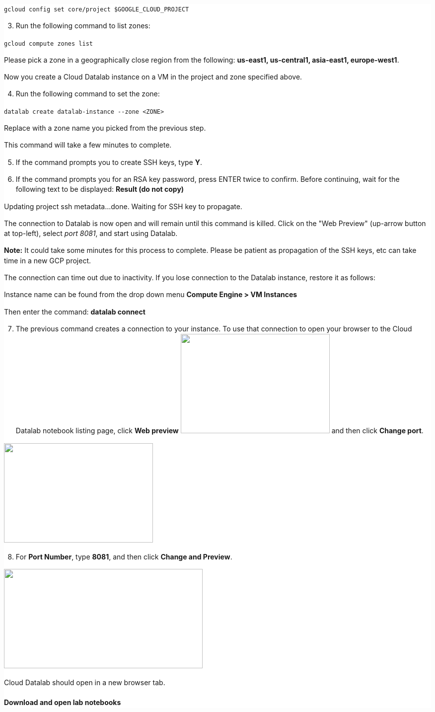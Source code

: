 ```
gcloud config set core/project $GOOGLE_CLOUD_PROJECT
```

3.  Run the following command to list zones:

```
gcloud compute zones list
```

Please pick a zone in a geographically close region from the following:  **us-east1, us-central1, asia-east1, europe-west1**.

Now you create a Cloud Datalab instance on a VM in the project and zone specified above.

4.  Run the following command to set the zone:

```
datalab create datalab-instance --zone <ZONE>
```

Replace <ZONE> with a zone name you picked from the previous step.

This command will take a few minutes to complete.

5.  If the command prompts you to create SSH keys, type  **Y**.

6.  If the command prompts you for an RSA key password, press ENTER twice to confirm. Before continuing, wait for the following text to be displayed:  **Result (do not copy)**

Updating project ssh metadata...done. 
Waiting for SSH key to propagate. 

The connection to Datalab is now open and will remain until this command is killed. 
Click on the "Web Preview" (up-arrow button at top-left), select *port 8081*, and start using Datalab.

**Note:** It could take some minutes for this process to complete. Please be patient as propagation of the SSH keys, etc can take time in a new GCP project.

The connection can time out due to inactivity. If you lose connection to the Datalab instance, restore it as follows:

Instance name can be found from the drop down menu  **Compute Engine > VM Instances**

Then enter the command:  **datalab connect <instance name>**

7.  The previous command creates a connection to your instance. To use that connection to open your browser to the Cloud Datalab notebook listing page, click  **Web preview** <img src="https://raw.githubusercontent.com/kasamoh/Chatbot/master/GCP/images/im42.png" height="200" width="300">
and then click  **Change port**.

<img src="https://raw.githubusercontent.com/kasamoh/Chatbot/master/GCP/images/im43.png" height="200" width="300">



8.  For  **Port Number**, type  **8081**, and then click  **Change and Preview**.

<img src="https://raw.githubusercontent.com/kasamoh/Chatbot/master/GCP/images/im44.png" height="200" width="400">

Cloud Datalab should open in a new browser tab.

#### Download and open lab notebooks
